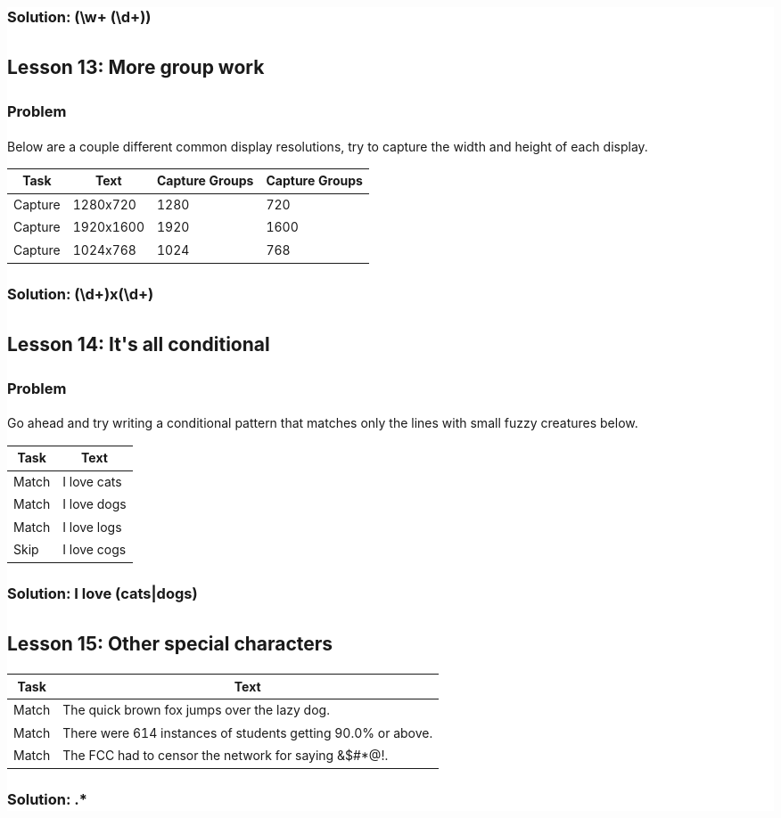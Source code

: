 ### Solution: (\w+ (\d+))

## **Lesson 13: More group work**

### Problem

Below are a couple different common display resolutions, try to capture the width and height of each display.

| Task    | Text      | Capture Groups | Capture Groups |
| ------- | --------- | -------------- | -------------- |
| Capture | 1280x720  | 1280           | 720            |
| Capture | 1920x1600 | 1920           | 1600           |
| Capture | 1024x768  | 1024           | 768            |

### Solution: (\d+)x(\d+)

## **Lesson 14: It's all conditional**

### Problem

Go ahead and try writing a conditional pattern that matches only the lines with small fuzzy creatures below.

| Task  | Text        |
| ----- | ----------- |
| Match | I love cats |
| Match | I love dogs |
| Match | I love logs |
| Skip  | I love cogs |

### Solution: I love (cats|dogs)

## **Lesson 15: Other special characters**

| Task  | Text                                                         |
| ----- | ------------------------------------------------------------ |
| Match | The quick brown fox jumps over the lazy dog.                 |
| Match | There were 614 instances of students getting 90.0% or above. |
| Match | The FCC had to censor the network for saying &$#\*@!.        |

### Solution: .*
